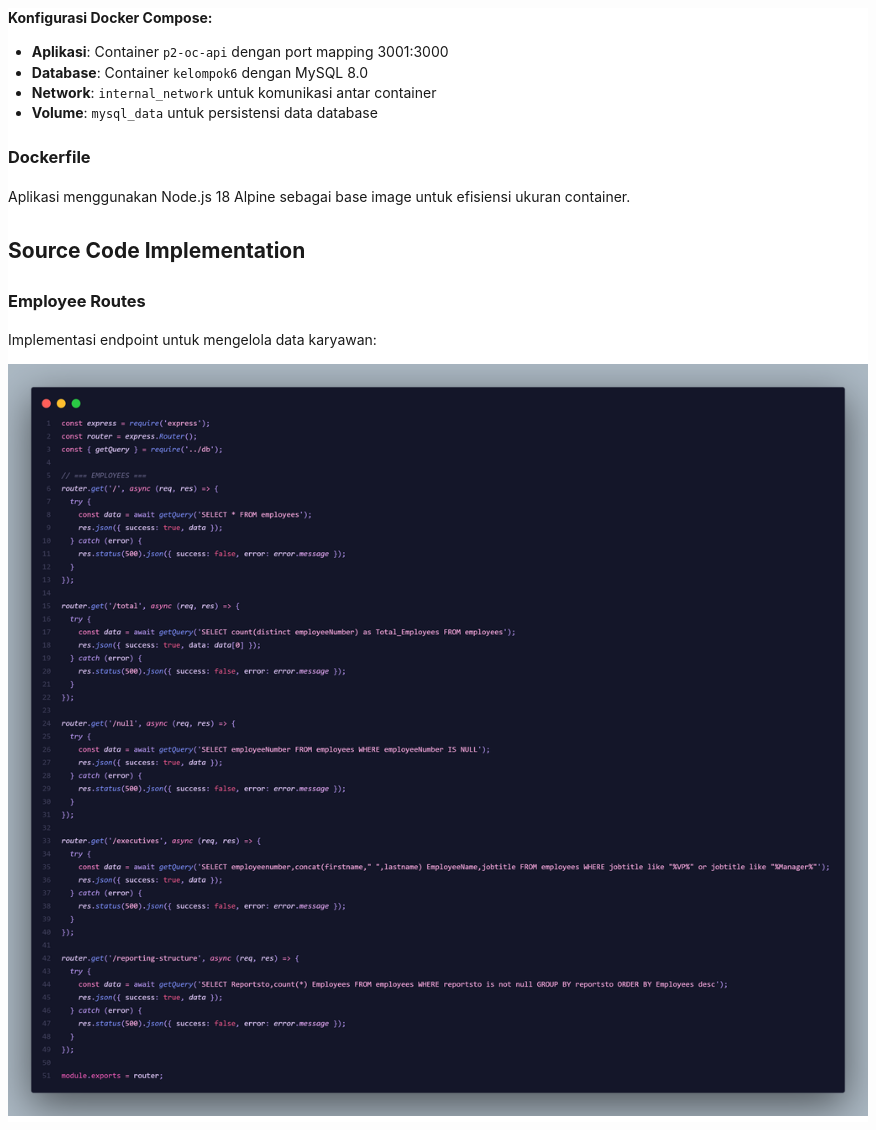 **Konfigurasi Docker Compose:**

- **Aplikasi**: Container `p2-oc-api` dengan port mapping 3001:3000
- **Database**: Container `kelompok6` dengan MySQL 8.0
- **Network**: `internal_network` untuk komunikasi antar container
- **Volume**: `mysql_data` untuk persistensi data database

### Dockerfile

Aplikasi menggunakan Node.js 18 Alpine sebagai base image untuk efisiensi ukuran container.

## Source Code Implementation

### Employee Routes

Implementasi endpoint untuk mengelola data karyawan:

![Employee Routes Code](images/code_employee-jaringan-docker.png)
